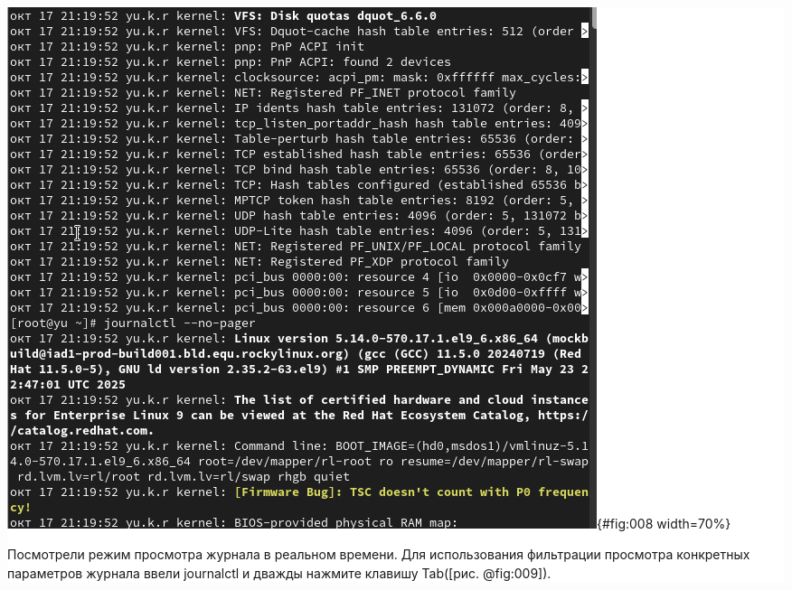 ![Выполнили пункты 1 и 2 из раздела  7.4.3. (Использование journalctl)](image/8.png){#fig:008 width=70%}

Посмотрели режим просмотра журнала в реальном времени. Для использования фильтрации просмотра конкретных параметров журнала ввели journalctl и дважды нажмите клавишу Tab([рис. @fig:009]).
